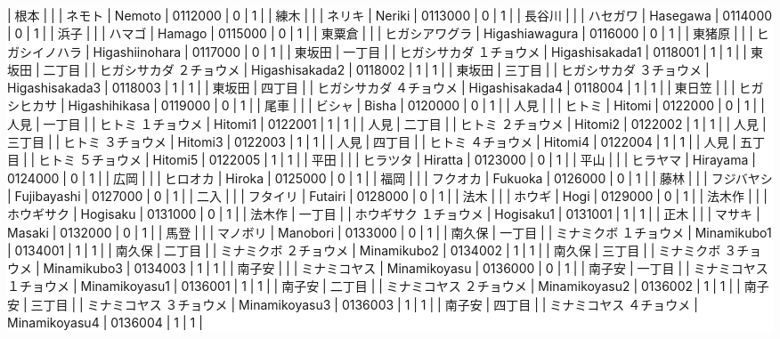 | 根本 |  |  | ネモト   | Nemoto | 0112000 | 0 | 1 |
| 練木 |  |  | ネリキ   | Neriki | 0113000 | 0 | 1 |
| 長谷川 |  |  | ハセガワ   | Hasegawa | 0114000 | 0 | 1 |
| 浜子 |  |  | ハマゴ   | Hamago | 0115000 | 0 | 1 |
| 東粟倉 |  |  | ヒガシアワグラ   | Higashiawagura | 0116000 | 0 | 1 |
| 東猪原 |  |  | ヒガシイノハラ   | Higashiinohara | 0117000 | 0 | 1 |
| 東坂田 | 一丁目 |  | ヒガシサカダ １チョウメ  | Higashisakada1 | 0118001 | 1 | 1 |
| 東坂田 | 二丁目 |  | ヒガシサカダ ２チョウメ  | Higashisakada2 | 0118002 | 1 | 1 |
| 東坂田 | 三丁目 |  | ヒガシサカダ ３チョウメ  | Higashisakada3 | 0118003 | 1 | 1 |
| 東坂田 | 四丁目 |  | ヒガシサカダ ４チョウメ  | Higashisakada4 | 0118004 | 1 | 1 |
| 東日笠 |  |  | ヒガシヒカサ   | Higashihikasa | 0119000 | 0 | 1 |
| 尾車 |  |  | ビシャ   | Bisha | 0120000 | 0 | 1 |
| 人見 |  |  | ヒトミ   | Hitomi | 0122000 | 0 | 1 |
| 人見 | 一丁目 |  | ヒトミ １チョウメ  | Hitomi1 | 0122001 | 1 | 1 |
| 人見 | 二丁目 |  | ヒトミ ２チョウメ  | Hitomi2 | 0122002 | 1 | 1 |
| 人見 | 三丁目 |  | ヒトミ ３チョウメ  | Hitomi3 | 0122003 | 1 | 1 |
| 人見 | 四丁目 |  | ヒトミ ４チョウメ  | Hitomi4 | 0122004 | 1 | 1 |
| 人見 | 五丁目 |  | ヒトミ ５チョウメ  | Hitomi5 | 0122005 | 1 | 1 |
| 平田 |  |  | ヒラツタ   | Hiratta | 0123000 | 0 | 1 |
| 平山 |  |  | ヒラヤマ   | Hirayama | 0124000 | 0 | 1 |
| 広岡 |  |  | ヒロオカ   | Hiroka | 0125000 | 0 | 1 |
| 福岡 |  |  | フクオカ   | Fukuoka | 0126000 | 0 | 1 |
| 藤林 |  |  | フジバヤシ   | Fujibayashi | 0127000 | 0 | 1 |
| 二入 |  |  | フタイリ   | Futairi | 0128000 | 0 | 1 |
| 法木 |  |  | ホウギ   | Hogi | 0129000 | 0 | 1 |
| 法木作 |  |  | ホウギサク   | Hogisaku | 0131000 | 0 | 1 |
| 法木作 | 一丁目 |  | ホウギサク １チョウメ  | Hogisaku1 | 0131001 | 1 | 1 |
| 正木 |  |  | マサキ   | Masaki | 0132000 | 0 | 1 |
| 馬登 |  |  | マノボリ   | Manobori | 0133000 | 0 | 1 |
| 南久保 | 一丁目 |  | ミナミクボ １チョウメ  | Minamikubo1 | 0134001 | 1 | 1 |
| 南久保 | 二丁目 |  | ミナミクボ ２チョウメ  | Minamikubo2 | 0134002 | 1 | 1 |
| 南久保 | 三丁目 |  | ミナミクボ ３チョウメ  | Minamikubo3 | 0134003 | 1 | 1 |
| 南子安 |  |  | ミナミコヤス   | Minamikoyasu | 0136000 | 0 | 1 |
| 南子安 | 一丁目 |  | ミナミコヤス １チョウメ  | Minamikoyasu1 | 0136001 | 1 | 1 |
| 南子安 | 二丁目 |  | ミナミコヤス ２チョウメ  | Minamikoyasu2 | 0136002 | 1 | 1 |
| 南子安 | 三丁目 |  | ミナミコヤス ３チョウメ  | Minamikoyasu3 | 0136003 | 1 | 1 |
| 南子安 | 四丁目 |  | ミナミコヤス ４チョウメ  | Minamikoyasu4 | 0136004 | 1 | 1 |